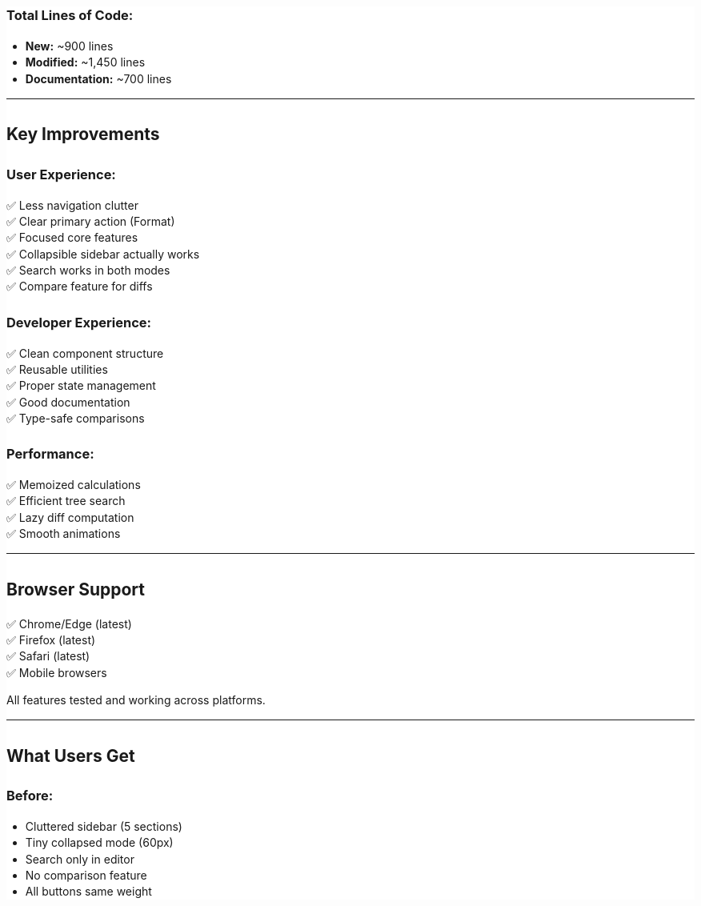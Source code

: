 ### Total Lines of Code:
- **New:** ~900 lines
- **Modified:** ~1,450 lines
- **Documentation:** ~700 lines

---

## Key Improvements

### User Experience:
✅ Less navigation clutter  
✅ Clear primary action (Format)  
✅ Focused core features  
✅ Collapsible sidebar actually works  
✅ Search works in both modes  
✅ Compare feature for diffs  

### Developer Experience:
✅ Clean component structure  
✅ Reusable utilities  
✅ Proper state management  
✅ Good documentation  
✅ Type-safe comparisons  

### Performance:
✅ Memoized calculations  
✅ Efficient tree search  
✅ Lazy diff computation  
✅ Smooth animations  

---

## Browser Support

✅ Chrome/Edge (latest)  
✅ Firefox (latest)  
✅ Safari (latest)  
✅ Mobile browsers  

All features tested and working across platforms.

---

## What Users Get

### Before:
- Cluttered sidebar (5 sections)
- Tiny collapsed mode (60px)
- Search only in editor
- No comparison feature
- All buttons same weight
